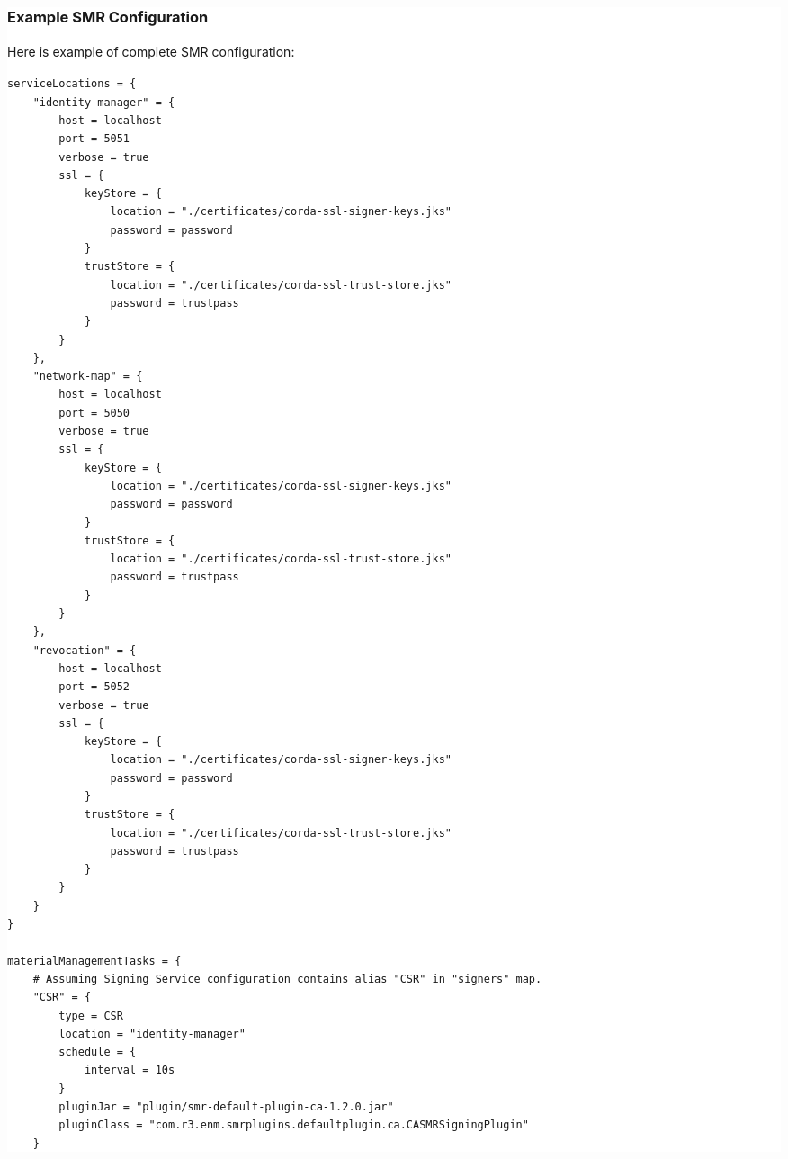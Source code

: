 ### Example SMR Configuration

Here is example of complete SMR configuration:

```docker
serviceLocations = {
    "identity-manager" = {
        host = localhost
        port = 5051
        verbose = true
        ssl = {
            keyStore = {
                location = "./certificates/corda-ssl-signer-keys.jks"
                password = password
            }
            trustStore = {
                location = "./certificates/corda-ssl-trust-store.jks"
                password = trustpass
            }
        }
    },
    "network-map" = {
        host = localhost
        port = 5050
        verbose = true
        ssl = {
            keyStore = {
                location = "./certificates/corda-ssl-signer-keys.jks"
                password = password
            }
            trustStore = {
                location = "./certificates/corda-ssl-trust-store.jks"
                password = trustpass
            }
        }
    },
    "revocation" = {
        host = localhost
        port = 5052
        verbose = true
        ssl = {
            keyStore = {
                location = "./certificates/corda-ssl-signer-keys.jks"
                password = password
            }
            trustStore = {
                location = "./certificates/corda-ssl-trust-store.jks"
                password = trustpass
            }
        }
    }
}

materialManagementTasks = {
    # Assuming Signing Service configuration contains alias "CSR" in "signers" map.
    "CSR" = {
        type = CSR
        location = "identity-manager"
        schedule = {
            interval = 10s
        }
        pluginJar = "plugin/smr-default-plugin-ca-1.2.0.jar"
        pluginClass = "com.r3.enm.smrplugins.defaultplugin.ca.CASMRSigningPlugin"
    }
```